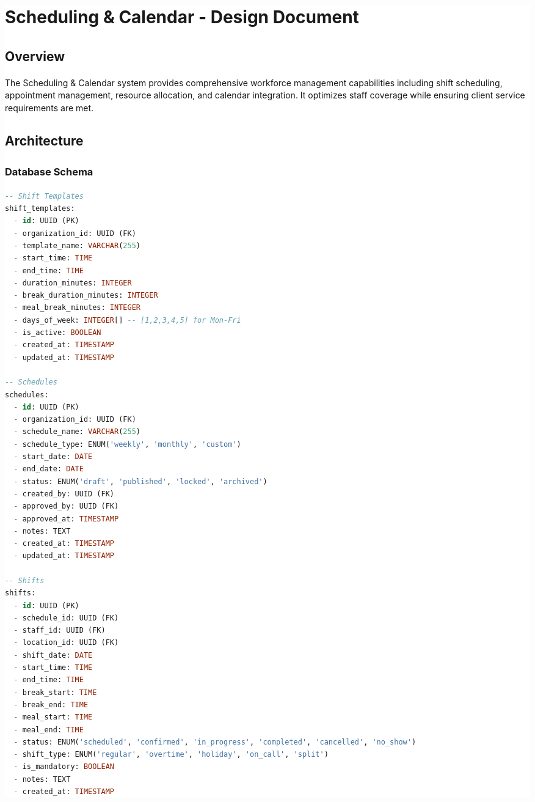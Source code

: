 # Scheduling & Calendar - Design Document

## Overview
The Scheduling & Calendar system provides comprehensive workforce management capabilities including shift scheduling, appointment management, resource allocation, and calendar integration. It optimizes staff coverage while ensuring client service requirements are met.

## Architecture

### Database Schema

```sql
-- Shift Templates
shift_templates:
  - id: UUID (PK)
  - organization_id: UUID (FK)
  - template_name: VARCHAR(255)
  - start_time: TIME
  - end_time: TIME
  - duration_minutes: INTEGER
  - break_duration_minutes: INTEGER
  - meal_break_minutes: INTEGER
  - days_of_week: INTEGER[] -- [1,2,3,4,5] for Mon-Fri
  - is_active: BOOLEAN
  - created_at: TIMESTAMP
  - updated_at: TIMESTAMP

-- Schedules
schedules:
  - id: UUID (PK)
  - organization_id: UUID (FK)
  - schedule_name: VARCHAR(255)
  - schedule_type: ENUM('weekly', 'monthly', 'custom')
  - start_date: DATE
  - end_date: DATE
  - status: ENUM('draft', 'published', 'locked', 'archived')
  - created_by: UUID (FK)
  - approved_by: UUID (FK)
  - approved_at: TIMESTAMP
  - notes: TEXT
  - created_at: TIMESTAMP
  - updated_at: TIMESTAMP

-- Shifts
shifts:
  - id: UUID (PK)
  - schedule_id: UUID (FK)
  - staff_id: UUID (FK)
  - location_id: UUID (FK)
  - shift_date: DATE
  - start_time: TIME
  - end_time: TIME
  - break_start: TIME
  - break_end: TIME
  - meal_start: TIME
  - meal_end: TIME
  - status: ENUM('scheduled', 'confirmed', 'in_progress', 'completed', 'cancelled', 'no_show')
  - shift_type: ENUM('regular', 'overtime', 'holiday', 'on_call', 'split')
  - is_mandatory: BOOLEAN
  - notes: TEXT
  - created_at: TIMESTAMP
```